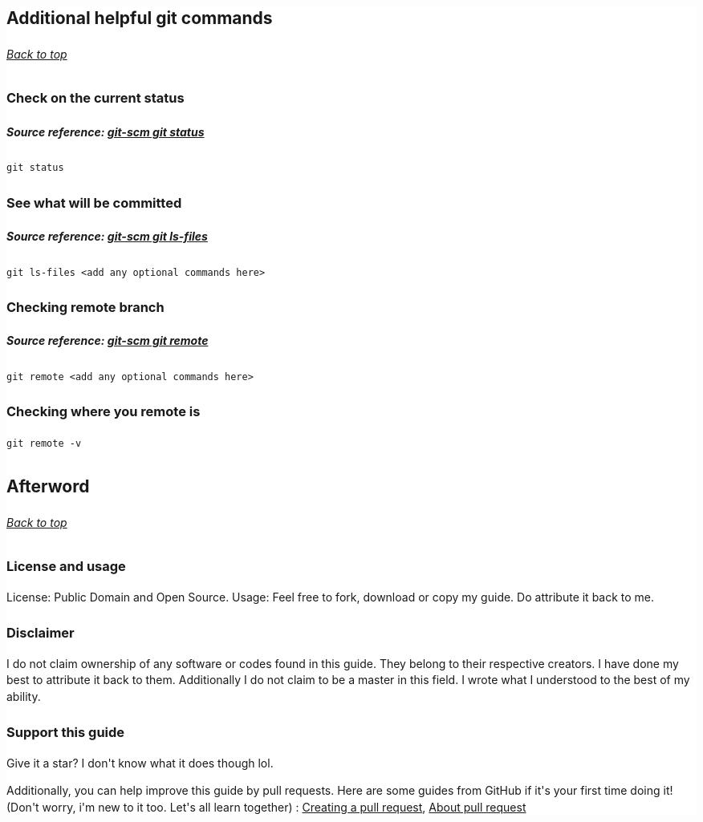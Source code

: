 ## Additional helpful git commands
###### [Back to top](#introduction)
### Check on the current status 
##### Source reference: [git-scm git status](https://git-scm.com/docs/git-status)
```
git status
``` 
### See what will be committed 
##### Source reference: [git-scm git ls-files](https://git-scm.com/docs/git-ls-files )
```
git ls-files <add any optional commands here>
```
### Checking remote branch 
##### Source reference: [git-scm git remote](https://git-scm.com/docs/git-remote)
```
git remote <add any optional commands here>
```
### Checking where you remote is 
```
git remote -v
```

## Afterword
###### [Back to top](#introduction)
### License and usage
License: Public Domain and Open Source.
Usage: Feel free to fork, download or copy my guide. Do attribute it back to me. 

### Disclaimer
I do not claim ownership of any software or codes found in this guide. They belong to their respective creators. I have done my best to attribute it back to them.
Additionally I do not claim to be a master in this field. I wrote what I understood to the best of my ability. 

### Support this guide
Give it a star? I don't know what it does though lol.

Additionally, you can help improve this guide by pull requests. Here are some guides from GitHub if it's your first time doing it! (Don't worry, i'm new to it too. Let's all learn together) : [Creating a pull request](https://docs.github.com/en/github/collaborating-with-pull-requests/proposing-changes-to-your-work-with-pull-requests/creating-a-pull-request), [About pull request](https://docs.github.com/en/github/collaborating-with-pull-requests/proposing-changes-to-your-work-with-pull-requests/about-pull-requests)
